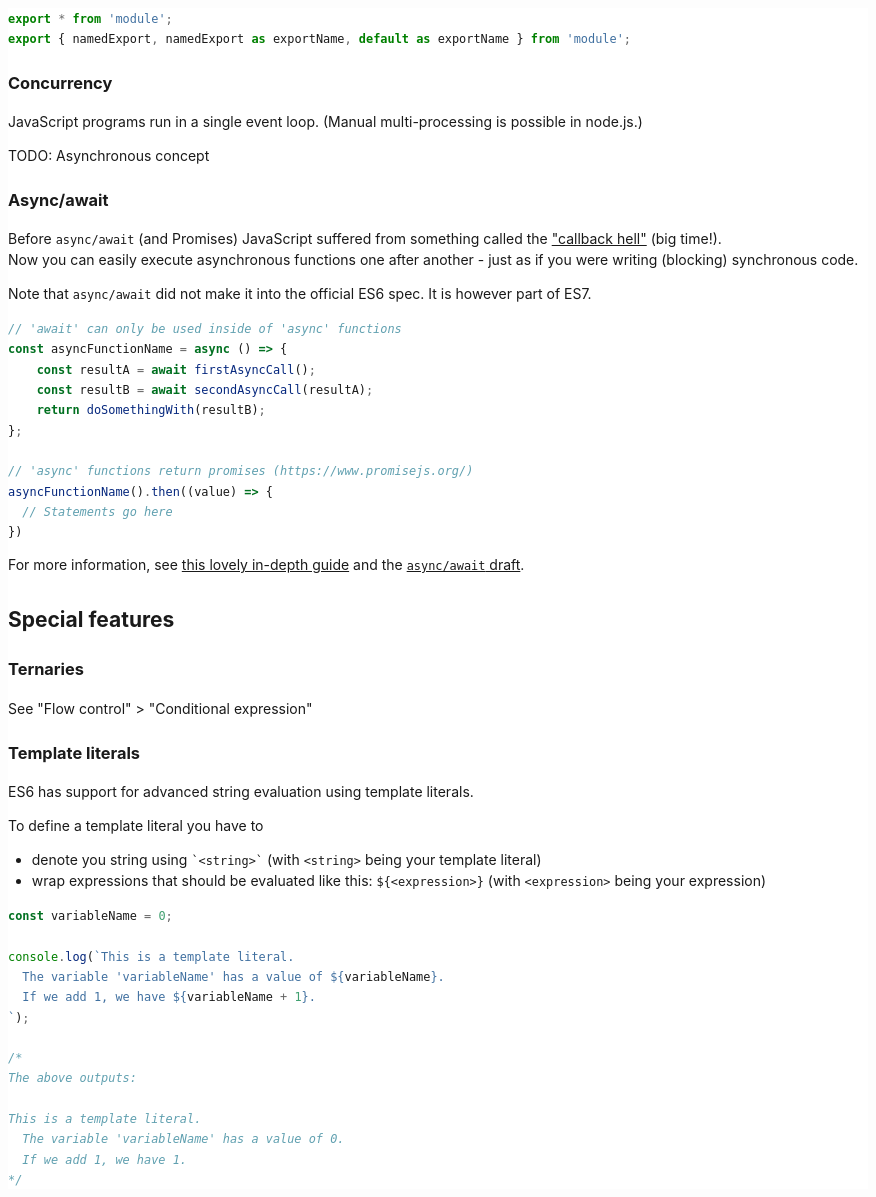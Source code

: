 ```javascript
export * from 'module';
export { namedExport, namedExport as exportName, default as exportName } from 'module';
```

### Concurrency
JavaScript programs run in a single event loop. (Manual multi-processing is possible in node.js.)

TODO: Asynchronous concept

### Async/await
Before ```async/await``` (and Promises) JavaScript suffered from something called the ["callback hell"](http://callbackhell.com/) (big time!).  
Now you can easily execute asynchronous functions one after another - just as if you were writing (blocking) synchronous code.

Note that ```async/await``` did not make it into the official ES6 spec. It is however part of ES7.

```javascript
// 'await' can only be used inside of 'async' functions
const asyncFunctionName = async () => {
    const resultA = await firstAsyncCall();
    const resultB = await secondAsyncCall(resultA);
    return doSomethingWith(resultB);
};

// 'async' functions return promises (https://www.promisejs.org/)
asyncFunctionName().then((value) => {
  // Statements go here
})
```

For more information, see [this lovely in-depth guide](https://github.com/yortus/asyncawait) and the [```async/await``` draft](https://tc39.github.io/ecmascript-asyncawait/).

## Special features

### Ternaries
See "Flow control" > "Conditional expression"

### Template literals
ES6 has support for advanced string evaluation using template literals.

To define a template literal you have to
- denote you string using ``` `<string>` ``` (with ```<string>``` being your template literal)
- wrap expressions that should be evaluated like this: ```${<expression>}``` (with ```<expression>``` being your expression)

```javascript
const variableName = 0;

console.log(`This is a template literal.
  The variable 'variableName' has a value of ${variableName}.
  If we add 1, we have ${variableName + 1}.
`);

/*
The above outputs:

This is a template literal.
  The variable 'variableName' has a value of 0.
  If we add 1, we have 1.
*/
```
